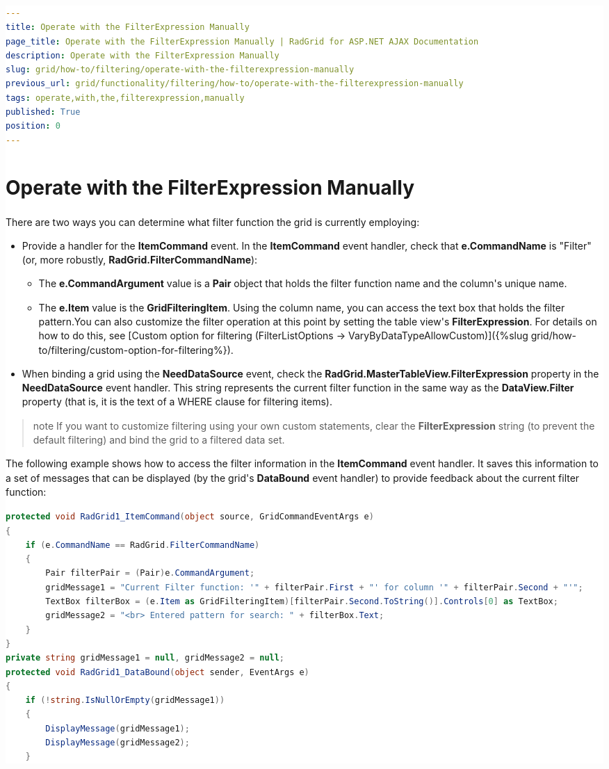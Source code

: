 ```yaml
---
title: Operate with the FilterExpression Manually
page_title: Operate with the FilterExpression Manually | RadGrid for ASP.NET AJAX Documentation
description: Operate with the FilterExpression Manually
slug: grid/how-to/filtering/operate-with-the-filterexpression-manually
previous_url: grid/functionality/filtering/how-to/operate-with-the-filterexpression-manually
tags: operate,with,the,filterexpression,manually
published: True
position: 0
---
```


# Operate with the FilterExpression Manually



There are two ways you can determine what filter function the grid is currently employing:

* Provide a handler for the **ItemCommand** event. In the **ItemCommand** event handler, check that **e.CommandName** is "Filter" (or, more robustly, **RadGrid.FilterCommandName**):

	* The **e.CommandArgument** value is a **Pair** object that holds the filter function name and the column's unique name.

	* The **e.Item** value is the **GridFilteringItem**. Using the column name, you can access the text box that holds the filter pattern.You can also customize the filter operation at this point by setting the table view's **FilterExpression**. For details on how to do this, see [Custom option for filtering (FilterListOptions -> VaryByDataTypeAllowCustom)]({%slug grid/how-to/filtering/custom-option-for-filtering%}).

* When binding a grid using the **NeedDataSource** event, check the **RadGrid.MasterTableView.FilterExpression** property in the **NeedDataSource** event handler. This string represents the current filter function in the same way as the **DataView.Filter** property (that is, it is the text of a WHERE clause for filtering items).

>note If you want to customize filtering using your own custom statements, clear the **FilterExpression** string (to prevent the default filtering) and bind the grid to a filtered data set.
>


The following example shows how to access the filter information in the **ItemCommand** event handler. It saves this information to a set of messages that can be displayed (by the grid's **DataBound** event handler) to provide feedback about the current filter function:



````C#
protected void RadGrid1_ItemCommand(object source, GridCommandEventArgs e)
{
    if (e.CommandName == RadGrid.FilterCommandName)
    {
        Pair filterPair = (Pair)e.CommandArgument;
        gridMessage1 = "Current Filter function: '" + filterPair.First + "' for column '" + filterPair.Second + "'";
        TextBox filterBox = (e.Item as GridFilteringItem)[filterPair.Second.ToString()].Controls[0] as TextBox;
        gridMessage2 = "<br> Entered pattern for search: " + filterBox.Text;
    }
}
private string gridMessage1 = null, gridMessage2 = null;
protected void RadGrid1_DataBound(object sender, EventArgs e)
{
    if (!string.IsNullOrEmpty(gridMessage1))
    {
        DisplayMessage(gridMessage1);
        DisplayMessage(gridMessage2);
    }
````